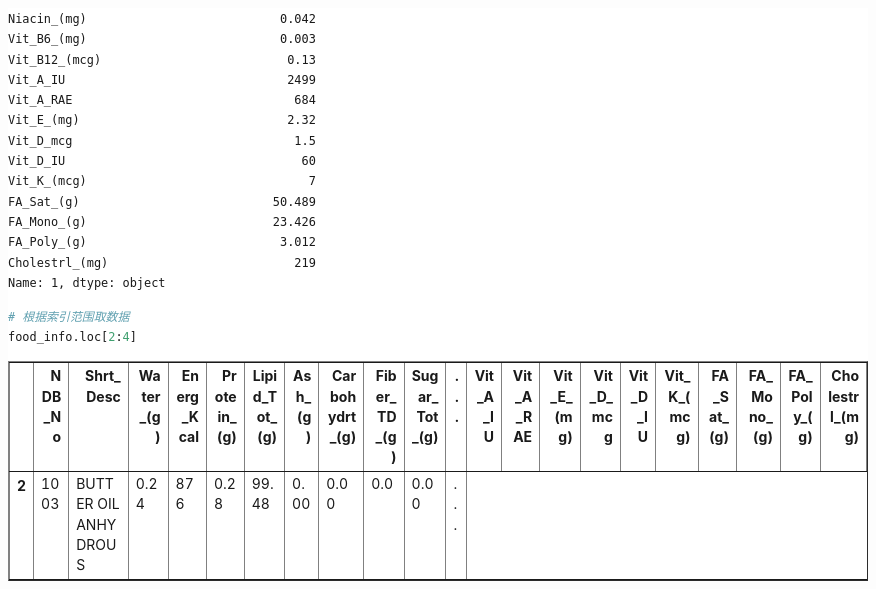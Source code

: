     Niacin_(mg)                           0.042
    Vit_B6_(mg)                           0.003
    Vit_B12_(mcg)                          0.13
    Vit_A_IU                               2499
    Vit_A_RAE                               684
    Vit_E_(mg)                             2.32
    Vit_D_mcg                               1.5
    Vit_D_IU                                 60
    Vit_K_(mcg)                               7
    FA_Sat_(g)                           50.489
    FA_Mono_(g)                          23.426
    FA_Poly_(g)                           3.012
    Cholestrl_(mg)                          219
    Name: 1, dtype: object




```python
# 根据索引范围取数据
food_info.loc[2:4]
```




<div style='overflow-x:auto'>
<table border="1" class="dataframe" style='margin:0px'>
  <thead>
    <tr style="text-align: right;">
      <th></th>
      <th>NDB_No</th>
      <th>Shrt_Desc</th>
      <th>Water_(g)</th>
      <th>Energ_Kcal</th>
      <th>Protein_(g)</th>
      <th>Lipid_Tot_(g)</th>
      <th>Ash_(g)</th>
      <th>Carbohydrt_(g)</th>
      <th>Fiber_TD_(g)</th>
      <th>Sugar_Tot_(g)</th>
      <th>...</th>
      <th>Vit_A_IU</th>
      <th>Vit_A_RAE</th>
      <th>Vit_E_(mg)</th>
      <th>Vit_D_mcg</th>
      <th>Vit_D_IU</th>
      <th>Vit_K_(mcg)</th>
      <th>FA_Sat_(g)</th>
      <th>FA_Mono_(g)</th>
      <th>FA_Poly_(g)</th>
      <th>Cholestrl_(mg)</th>
    </tr>
  </thead>
  <tbody>
    <tr>
      <th>2</th>
      <td>1003</td>
      <td>BUTTER OIL ANHYDROUS</td>
      <td>0.24</td>
      <td>876</td>
      <td>0.28</td>
      <td>99.48</td>
      <td>0.00</td>
      <td>0.00</td>
      <td>0.0</td>
      <td>0.00</td>
      <td>...</td>
